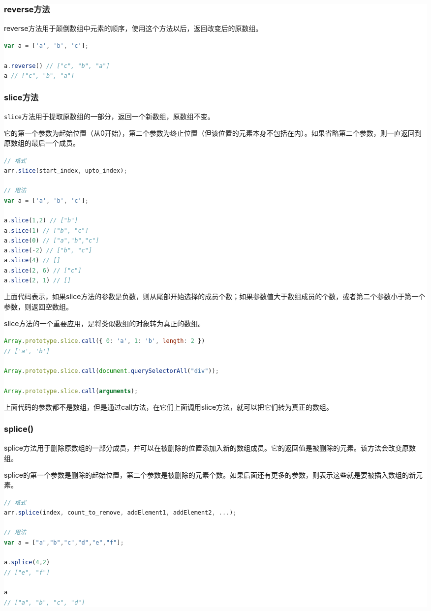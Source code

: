 ### reverse方法

reverse方法用于颠倒数组中元素的顺序，使用这个方法以后，返回改变后的原数组。

```javascript
var a = ['a', 'b', 'c'];

a.reverse() // ["c", "b", "a"] 
a // ["c", "b", "a"] 
```

### slice方法

`slice`方法用于提取原数组的一部分，返回一个新数组，原数组不变。

它的第一个参数为起始位置（从0开始），第二个参数为终止位置（但该位置的元素本身不包括在内）。如果省略第二个参数，则一直返回到原数组的最后一个成员。

```javascript
// 格式
arr.slice(start_index, upto_index);

// 用法
var a = ['a', 'b', 'c'];

a.slice(1,2) // ["b"]
a.slice(1) // ["b", "c"]
a.slice(0) // ["a","b","c"]
a.slice(-2) // ["b", "c"]
a.slice(4) // []
a.slice(2, 6) // ["c"]
a.slice(2, 1) // []
```

上面代码表示，如果slice方法的参数是负数，则从尾部开始选择的成员个数；如果参数值大于数组成员的个数，或者第二个参数小于第一个参数，则返回空数组。

slice方法的一个重要应用，是将类似数组的对象转为真正的数组。

```javascript
Array.prototype.slice.call({ 0: 'a', 1: 'b', length: 2 })
// ['a', 'b']

Array.prototype.slice.call(document.querySelectorAll("div"));

Array.prototype.slice.call(arguments);
```

上面代码的参数都不是数组，但是通过call方法，在它们上面调用slice方法，就可以把它们转为真正的数组。

### splice()

splice方法用于删除原数组的一部分成员，并可以在被删除的位置添加入新的数组成员。它的返回值是被删除的元素。该方法会改变原数组。

splice的第一个参数是删除的起始位置，第二个参数是被删除的元素个数。如果后面还有更多的参数，则表示这些就是要被插入数组的新元素。

```javascript
// 格式
arr.splice(index, count_to_remove, addElement1, addElement2, ...);

// 用法
var a = ["a","b","c","d","e","f"];

a.splice(4,2)
// ["e", "f"]

a
// ["a", "b", "c", "d"]
```
